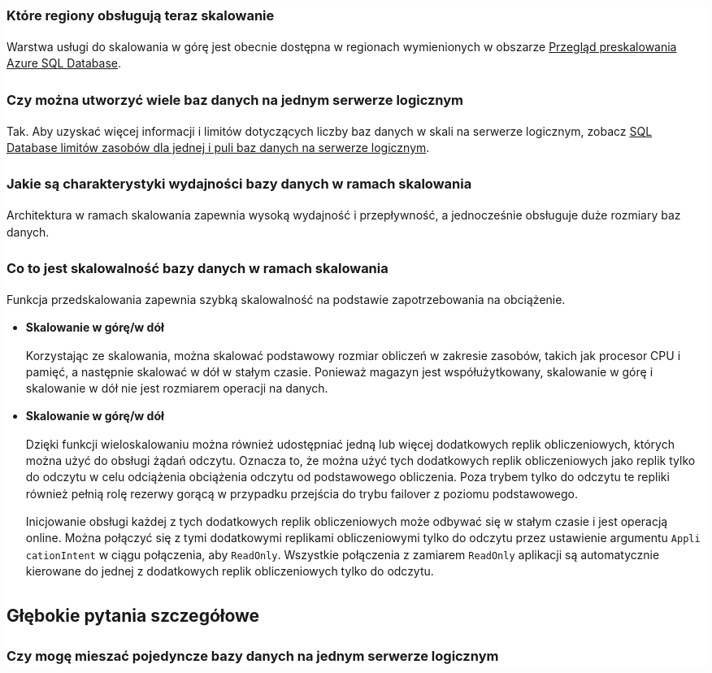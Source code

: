 ### <a name="what-regions-currently-support-hyperscale"></a>Które regiony obsługują teraz skalowanie

Warstwa usługi do skalowania w górę jest obecnie dostępna w regionach wymienionych w obszarze [Przegląd preskalowania Azure SQL Database](sql-database-service-tier-hyperscale.md#regions).

### <a name="can-i-create-multiple-hyperscale-databases-per-logical-server"></a>Czy można utworzyć wiele baz danych na jednym serwerze logicznym

Tak. Aby uzyskać więcej informacji i limitów dotyczących liczby baz danych w skali na serwerze logicznym, zobacz [SQL Database limitów zasobów dla jednej i puli baz danych na serwerze logicznym](sql-database-resource-limits-logical-server.md).

### <a name="what-are-the-performance-characteristics-of-a-hyperscale-database"></a>Jakie są charakterystyki wydajności bazy danych w ramach skalowania

Architektura w ramach skalowania zapewnia wysoką wydajność i przepływność, a jednocześnie obsługuje duże rozmiary baz danych. 

### <a name="what-is-the-scalability-of-a-hyperscale-database"></a>Co to jest skalowalność bazy danych w ramach skalowania

Funkcja przedskalowania zapewnia szybką skalowalność na podstawie zapotrzebowania na obciążenie.

- **Skalowanie w górę/w dół**

  Korzystając ze skalowania, można skalować podstawowy rozmiar obliczeń w zakresie zasobów, takich jak procesor CPU i pamięć, a następnie skalować w dół w stałym czasie. Ponieważ magazyn jest współużytkowany, skalowanie w górę i skalowanie w dół nie jest rozmiarem operacji na danych.  
- **Skalowanie w górę/w dół**

  Dzięki funkcji wieloskalowaniu można również udostępniać jedną lub więcej dodatkowych replik obliczeniowych, których można użyć do obsługi żądań odczytu. Oznacza to, że można użyć tych dodatkowych replik obliczeniowych jako replik tylko do odczytu w celu odciążenia obciążenia odczytu od podstawowego obliczenia. Poza trybem tylko do odczytu te repliki również pełnią rolę rezerwy gorącą w przypadku przejścia do trybu failover z poziomu podstawowego.

  Inicjowanie obsługi każdej z tych dodatkowych replik obliczeniowych może odbywać się w stałym czasie i jest operacją online. Można połączyć się z tymi dodatkowymi replikami obliczeniowymi tylko do odczytu przez ustawienie argumentu `ApplicationIntent` w ciągu połączenia, aby `ReadOnly`. Wszystkie połączenia z zamiarem `ReadOnly` aplikacji są automatycznie kierowane do jednej z dodatkowych replik obliczeniowych tylko do odczytu.

## <a name="deep-dive-questions"></a>Głębokie pytania szczegółowe

### <a name="can-i-mix-hyperscale-and-single-databases-in-a-single-logical-server"></a>Czy mogę mieszać pojedyncze bazy danych na jednym serwerze logicznym

